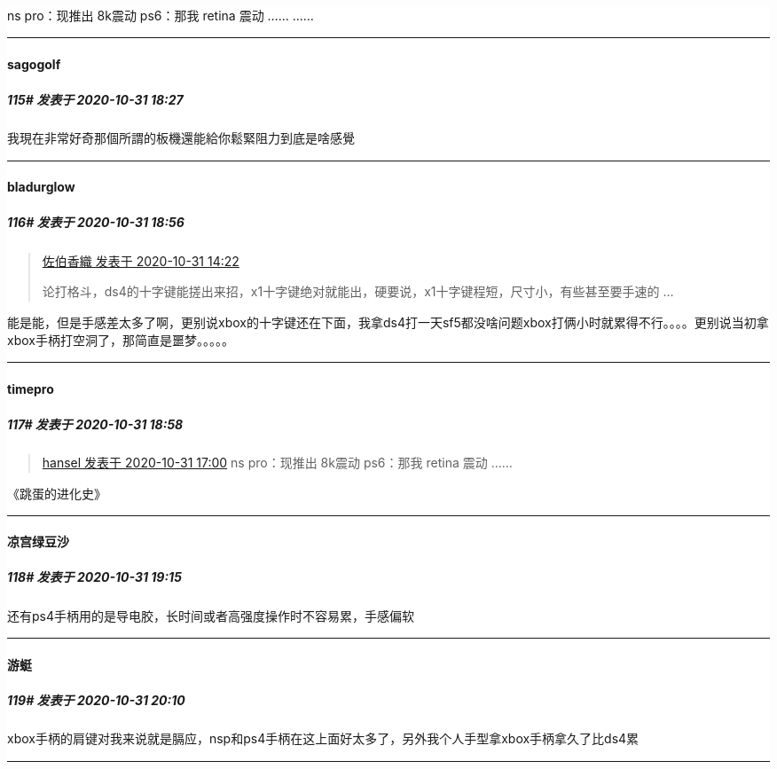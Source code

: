 
ns pro：现推出 8k震动
ps6：那我 retina 震动
……
……


-----

####  sagogolf  
##### 115#       发表于 2020-10-31 18:27


我現在非常好奇那個所謂的板機還能給你鬆緊阻力到底是啥感覺


-----

####  bladurglow  
##### 116#       发表于 2020-10-31 18:56


<blockquote><a href="httphttps://bbs.saraba1st.com/2b/forum.php?mod=redirect&amp;goto=findpost&amp;pid=49239995&amp;ptid=1969387" target="_blank">佐伯香織 发表于 2020-10-31 14:22</a>

论打格斗，ds4的十字键能搓出来招，x1十字键绝对就能出，硬要说，x1十字键程短，尺寸小，有些甚至要手速的 ...</blockquote>
能是能，但是手感差太多了啊，更别说xbox的十字键还在下面，我拿ds4打一天sf5都没啥问题xbox打俩小时就累得不行。。。。更别说当初拿xbox手柄打空洞了，那简直是噩梦。。。。。


-----

####  timepro  
##### 117#       发表于 2020-10-31 18:58


<blockquote><a href="httphttps://bbs.saraba1st.com/2b/forum.php?mod=redirect&amp;goto=findpost&amp;pid=49241198&amp;ptid=1969387" target="_blank">hansel 发表于 2020-10-31 17:00</a>
 ns pro：现推出 8k震动 ps6：那我 retina 震动 ……</blockquote>
《跳蛋的进化史》


-----

####  凉宫绿豆沙  
##### 118#       发表于 2020-10-31 19:15


还有ps4手柄用的是导电胶，长时间或者高强度操作时不容易累，手感偏软


-----

####  游蜓  
##### 119#       发表于 2020-10-31 20:10


xbox手柄的肩键对我来说就是膈应，nsp和ps4手柄在这上面好太多了，另外我个人手型拿xbox手柄拿久了比ds4累


-----
